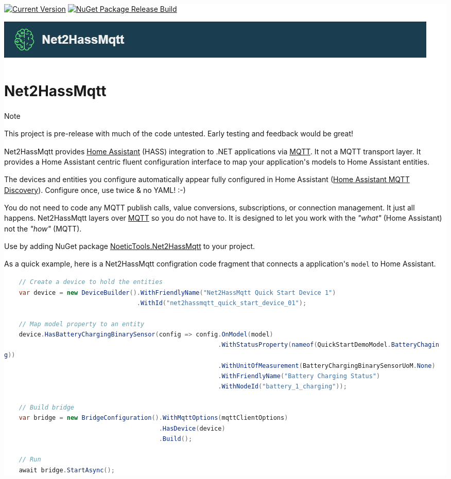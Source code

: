 ﻿[![Current Version](https://img.shields.io/nuget/vpre/NoeticTools.Net2HassMqtt)](https://www.nuget.org/packages/NoeticTools.Net2HassMqtt)
[![NuGet Package Release Build](https://github.com/NoeticTools/Net2HassMqtt/actions/workflows/dotnet.yml/badge.svg)](https://github.com/NoeticTools/Net2HassMqtt/actions/workflows/dotnet.yml)

![](Documentation/Images/Net2HassMqtt_banner_820x70.png)

# Net2HassMqtt

> [!NOTE]  
> This project is pre-release with much of the code untested.
> Early testing and feedback would be great!

Net2HassMqtt provides [Home Assistant](https://www.home-assistant.io/) (HASS) integration to .NET applications via [MQTT](https://mqtt.org/).
It not a MQTT transport layer. It provides a Home Assistant centric fluent configuration interface to map your application's models to Home Assistant entities.

The devices and entities you configure automatically appear fully configured in Home Assistant ([Home Assistant MQTT Discovery](https://www.home-assistant.io/integrations/mqtt/#mqtt-discovery)).
Configure once, use twice & no YAML! :-)

You do not need to code any MQTT publish calls, value conversions, subscriptions, or connection management. 
It just all happens. Net2HassMqtt layers over [MQTT](https://mqtt.org/) so you do not have to. 
It is designed to let you work with the _"what"_ (Home Assistant) not the _"how"_ (MQTT).

Use by adding NuGet package [NoeticTools.Net2HassMqtt](https://www.nuget.org/packages/NoeticTools.Net2HassMqtt) to your project.

As a quick example, here is a Net2HassMqtt configration code fragment that connects a application's `model` to Home Assistant.

```csharp
    // Create a device to hold the entities
    var device = new DeviceBuilder().WithFriendlyName("Net2HassMqtt Quick Start Device 1")
                                    .WithId("net2hassmqtt_quick_start_device_01");

    // Map model property to an entity
    device.HasBatteryChargingBinarySensor(config => config.OnModel(model)
                                                          .WithStatusProperty(nameof(QuickStartDemoModel.BatteryChaging))
                                                          .WithUnitOfMeasurement(BatteryChargingBinarySensorUoM.None)
                                                          .WithFriendlyName("Battery Charging Status")
                                                          .WithNodeId("battery_1_charging"));

    // Build bridge
    var bridge = new BridgeConfiguration().WithMqttOptions(mqttClientOptions)
                                          .HasDevice(device)
                                          .Build();

    // Run
    await bridge.StartAsync();
```
